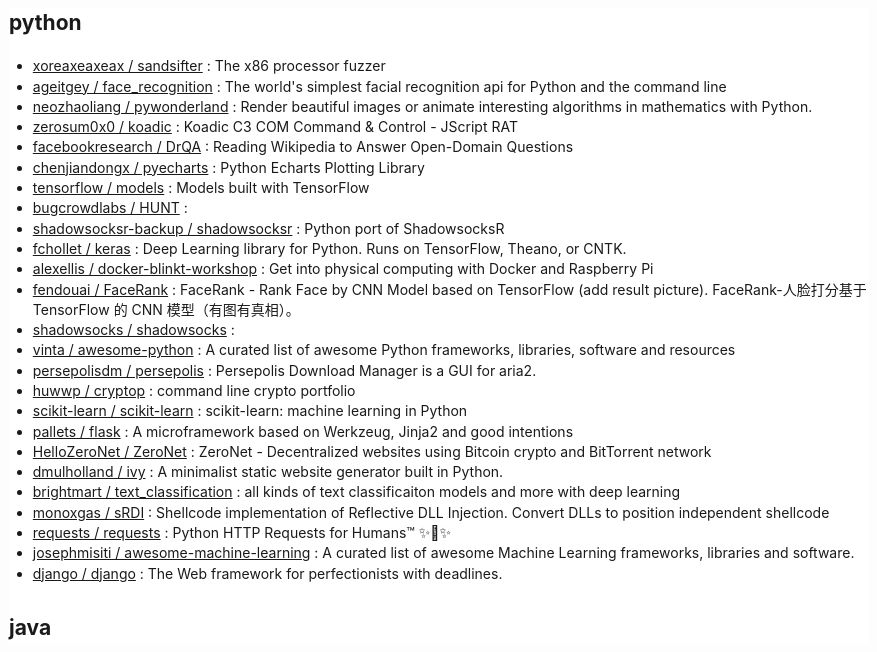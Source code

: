 
## python

- [xoreaxeaxeax / sandsifter](https://github.com/xoreaxeaxeax/sandsifter) : The x86 processor fuzzer
- [ageitgey / face_recognition](https://github.com/ageitgey/face_recognition) : The world's simplest facial recognition api for Python and the command line
- [neozhaoliang / pywonderland](https://github.com/neozhaoliang/pywonderland) : Render beautiful images or animate interesting algorithms in mathematics with Python.
- [zerosum0x0 / koadic](https://github.com/zerosum0x0/koadic) : Koadic C3 COM Command & Control - JScript RAT
- [facebookresearch / DrQA](https://github.com/facebookresearch/DrQA) : Reading Wikipedia to Answer Open-Domain Questions
- [chenjiandongx / pyecharts](https://github.com/chenjiandongx/pyecharts) : Python Echarts Plotting Library
- [tensorflow / models](https://github.com/tensorflow/models) : Models built with TensorFlow
- [bugcrowdlabs / HUNT](https://github.com/bugcrowdlabs/HUNT) : 
- [shadowsocksr-backup / shadowsocksr](https://github.com/shadowsocksr-backup/shadowsocksr) : Python port of ShadowsocksR
- [fchollet / keras](https://github.com/fchollet/keras) : Deep Learning library for Python. Runs on TensorFlow, Theano, or CNTK.
- [alexellis / docker-blinkt-workshop](https://github.com/alexellis/docker-blinkt-workshop) : Get into physical computing with Docker and Raspberry Pi
- [fendouai / FaceRank](https://github.com/fendouai/FaceRank) : FaceRank - Rank Face by CNN Model based on TensorFlow (add result picture). FaceRank-人脸打分基于 TensorFlow 的 CNN 模型（有图有真相）。
- [shadowsocks / shadowsocks](https://github.com/shadowsocks/shadowsocks) : 
- [vinta / awesome-python](https://github.com/vinta/awesome-python) : A curated list of awesome Python frameworks, libraries, software and resources
- [persepolisdm / persepolis](https://github.com/persepolisdm/persepolis) : Persepolis Download Manager is a GUI for aria2.
- [huwwp / cryptop](https://github.com/huwwp/cryptop) : command line crypto portfolio
- [scikit-learn / scikit-learn](https://github.com/scikit-learn/scikit-learn) : scikit-learn: machine learning in Python
- [pallets / flask](https://github.com/pallets/flask) : A microframework based on Werkzeug, Jinja2 and good intentions
- [HelloZeroNet / ZeroNet](https://github.com/HelloZeroNet/ZeroNet) : ZeroNet - Decentralized websites using Bitcoin crypto and BitTorrent network
- [dmulholland / ivy](https://github.com/dmulholland/ivy) : A minimalist static website generator built in Python.
- [brightmart / text_classification](https://github.com/brightmart/text_classification) : all kinds of text classificaiton models and more with deep learning
- [monoxgas / sRDI](https://github.com/monoxgas/sRDI) : Shellcode implementation of Reflective DLL Injection. Convert DLLs to position independent shellcode
- [requests / requests](https://github.com/requests/requests) : Python HTTP Requests for Humans™ ✨🍰✨
- [josephmisiti / awesome-machine-learning](https://github.com/josephmisiti/awesome-machine-learning) : A curated list of awesome Machine Learning frameworks, libraries and software.
- [django / django](https://github.com/django/django) : The Web framework for perfectionists with deadlines.


## java
